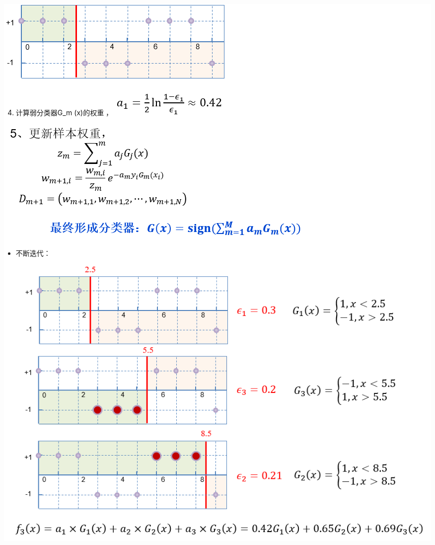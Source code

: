 ![image-20211222205643057](%E5%A4%A7%E6%95%B0%E6%8D%AE%E5%88%86%E6%9E%90%E4%B8%8E%E6%99%BA%E8%83%BD%E8%AE%A1%E7%AE%97%E6%9C%9F%E6%9C%AB%E5%A4%8D%E4%B9%A0.assets/image-20211222205643057.png)

4. 计算弱分类器G_m (x)的权重 ， ![image-20211222205706505](%E5%A4%A7%E6%95%B0%E6%8D%AE%E5%88%86%E6%9E%90%E4%B8%8E%E6%99%BA%E8%83%BD%E8%AE%A1%E7%AE%97%E6%9C%9F%E6%9C%AB%E5%A4%8D%E4%B9%A0.assets/image-20211222205706505.png)

![image-20211222205718485](%E5%A4%A7%E6%95%B0%E6%8D%AE%E5%88%86%E6%9E%90%E4%B8%8E%E6%99%BA%E8%83%BD%E8%AE%A1%E7%AE%97%E6%9C%9F%E6%9C%AB%E5%A4%8D%E4%B9%A0.assets/image-20211222205718485.png)

- 不断迭代：



![image-20211222210033464](%E5%A4%A7%E6%95%B0%E6%8D%AE%E5%88%86%E6%9E%90%E4%B8%8E%E6%99%BA%E8%83%BD%E8%AE%A1%E7%AE%97%E6%9C%9F%E6%9C%AB%E5%A4%8D%E4%B9%A0.assets/image-20211222210033464.png)
